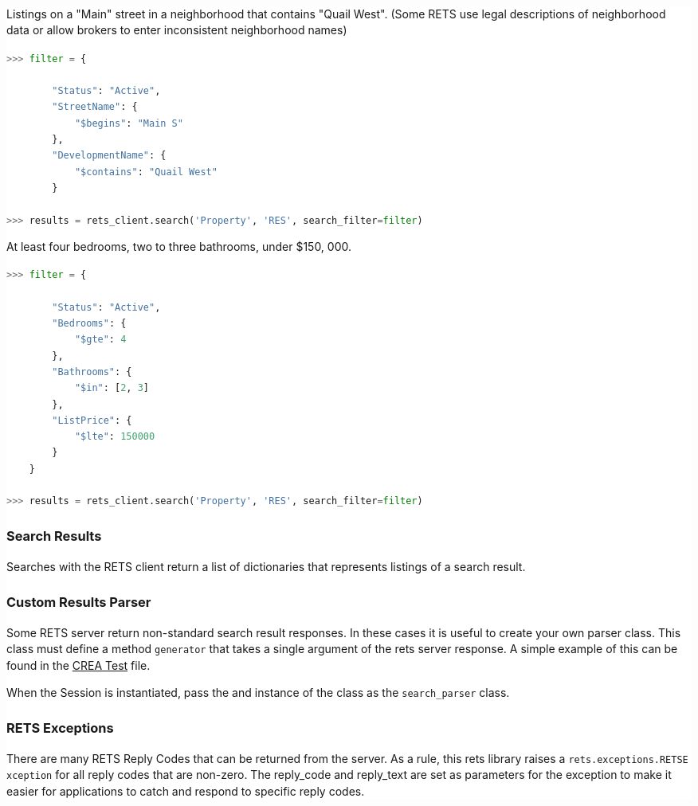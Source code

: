 Listings on a "Main" street in a neighborhood that contains "Quail West". (Some RETS use legal descriptions of neighborhood data or allow brokers to enter inconsistent neighborhood names)

```python
>>> filter = {

        "Status": "Active",
        "StreetName": {
            "$begins": "Main S"
        },
        "DevelopmentName": {
            "$contains": "Quail West"
        }

>>> results = rets_client.search('Property', 'RES', search_filter=filter)
```

At least four bedrooms, two to three bathrooms, under $150, 000.

```python
>>> filter = {

        "Status": "Active",
        "Bedrooms": {
            "$gte": 4
        },
        "Bathrooms": {
            "$in": [2, 3]
        },
        "ListPrice": {
            "$lte": 150000
        }
    }

>>> results = rets_client.search('Property', 'RES', search_filter=filter)
```

### Search Results

Searches with the RETS client return a list of dictionaries that represents listings of a search result.

### Custom Results Parser

Some RETS server return non-standard search result responses. In these cases it is useful to create your own parser class. This class must define a method `generator` that takes a single argument of the rets server response. A simple example of this can be found in the [CREA Test](tests/custom_parser_example.py) file.

When the Session is instantiated, pass the and instance of the class as the `search_parser` class.

### RETS Exceptions

There are many RETS Reply Codes that can be returned from the server. As a rule, this rets library raises a `rets.exceptions.RETSException` for all reply codes that are non-zero. The reply_code and reply_text are set as parameters for the exception to make it easier for applications to catch and respond to specific reply codes.

